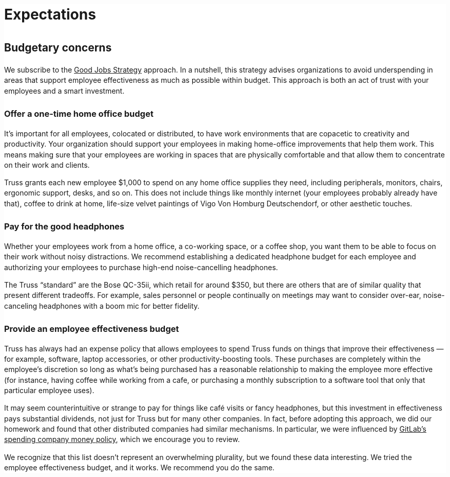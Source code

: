 # Expectations

## Budgetary concerns

We subscribe to the [Good Jobs Strategy](https://www.amazon.com/Good-Jobs-Strategy-Companies-Employees/dp/1480555401) approach. In a nutshell, this strategy advises organizations to avoid underspending in areas that support employee effectiveness as much as possible within budget. This approach is both an act of trust with your employees and a smart investment. 

### Offer a one-time home office budget

It’s important for all employees, colocated or distributed, to have work environments that are copacetic to creativity and productivity. Your organization should support your employees in making home-office improvements that help them work. This means making sure that your employees are working in spaces that are physically comfortable and that allow them to concentrate on their work and clients.

Truss grants each new employee $1,000 to spend on any home office supplies they need, including peripherals, monitors, chairs, ergonomic support, desks, and so on. This does not include things like monthly internet (your employees probably already have that), coffee to drink at home, life-size velvet paintings of Vigo Von Homburg Deutschendorf, or other aesthetic touches.  

### Pay for the good headphones

Whether your employees work from a home office, a co-working space, or a coffee shop, you want them to be able to focus on their work without noisy distractions. We recommend establishing a dedicated headphone budget for each employee and authorizing your employees to purchase high-end noise-cancelling headphones. 

The Truss “standard” are the Bose QC-35ii, which retail for around $350, but there are others that are of similar quality that present different tradeoffs. For example, sales personnel or people continually on meetings may want to consider over-ear, noise-canceling headphones with a boom mic for better fidelity. 

### Provide an employee effectiveness budget

Truss has always had an expense policy that allows employees to spend Truss funds on things that improve their effectiveness — for example, software, laptop accessories, or other productivity-boosting tools. These purchases are completely within the employee’s discretion so long as what’s being purchased has a reasonable relationship to making the employee more effective (for instance, having coffee while working from a cafe, or purchasing a monthly subscription to a software tool that only that particular employee uses).

It may seem counterintuitive or strange to pay for things like café visits or fancy headphones, but this investment in effectiveness pays substantial dividends, not just for Truss but for many other companies. In fact, before adopting this approach, we did our homework and found that other distributed companies had similar mechanisms. In particular, we were influenced by [GitLab’s spending company money policy](https://about.gitlab.com/handbook/spending-company-money/), which we encourage you to review.

We recognize that this list doesn’t represent an overwhelming plurality, but we found these data interesting. We tried the employee effectiveness budget, and it works. We recommend you do the same. 
